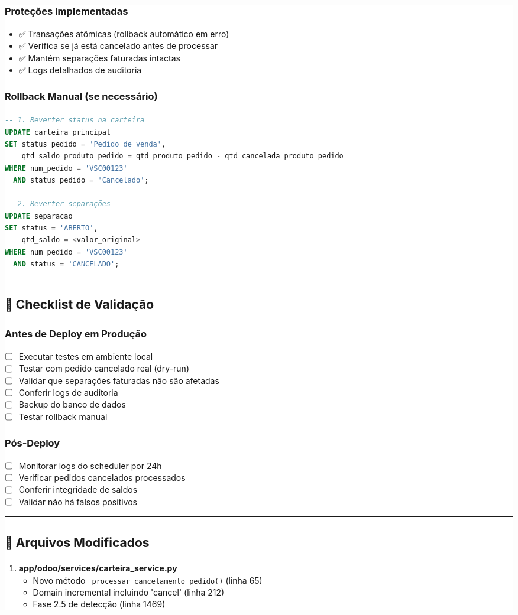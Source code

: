 ### Proteções Implementadas
- ✅ Transações atômicas (rollback automático em erro)
- ✅ Verifica se já está cancelado antes de processar
- ✅ Mantém separações faturadas intactas
- ✅ Logs detalhados de auditoria

### Rollback Manual (se necessário)

```sql
-- 1. Reverter status na carteira
UPDATE carteira_principal
SET status_pedido = 'Pedido de venda',
    qtd_saldo_produto_pedido = qtd_produto_pedido - qtd_cancelada_produto_pedido
WHERE num_pedido = 'VSC00123'
  AND status_pedido = 'Cancelado';

-- 2. Reverter separações
UPDATE separacao
SET status = 'ABERTO',
    qtd_saldo = <valor_original>
WHERE num_pedido = 'VSC00123'
  AND status = 'CANCELADO';
```

---

## 📝 Checklist de Validação

### Antes de Deploy em Produção

- [ ] Executar testes em ambiente local
- [ ] Testar com pedido cancelado real (dry-run)
- [ ] Validar que separações faturadas não são afetadas
- [ ] Conferir logs de auditoria
- [ ] Backup do banco de dados
- [ ] Testar rollback manual

### Pós-Deploy

- [ ] Monitorar logs do scheduler por 24h
- [ ] Verificar pedidos cancelados processados
- [ ] Conferir integridade de saldos
- [ ] Validar não há falsos positivos

---

## 📌 Arquivos Modificados

1. **app/odoo/services/carteira_service.py**
   - Novo método `_processar_cancelamento_pedido()` (linha 65)
   - Domain incremental incluindo 'cancel' (linha 212)
   - Fase 2.5 de detecção (linha 1469)
